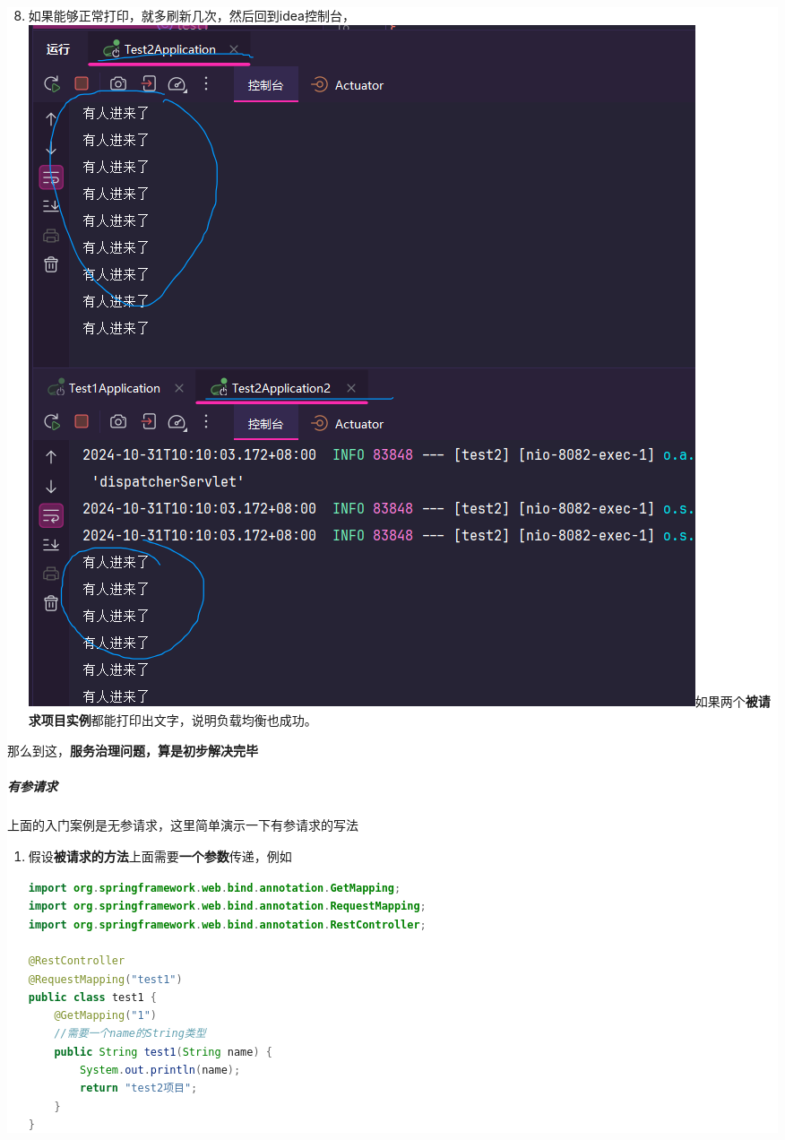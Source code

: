 8. 如果能够正常打印，就多刷新几次，然后回到idea控制台，![控制台](../../图床/20364665-99e0-4ed3-8689-303a8f402385.png)如果两个**被请求项目实例**都能打印出文字，说明负载均衡也成功。

那么到这，**服务治理问题，算是初步解决完毕**

##### 有参请求

上面的入门案例是无参请求，这里简单演示一下有参请求的写法

1. 假设**被请求的方法**上面需要**一个参数**传递，例如

   ```java
   import org.springframework.web.bind.annotation.GetMapping;
   import org.springframework.web.bind.annotation.RequestMapping;
   import org.springframework.web.bind.annotation.RestController;
   
   @RestController
   @RequestMapping("test1")
   public class test1 {
       @GetMapping("1")
       //需要一个name的String类型
       public String test1(String name) {
           System.out.println(name);
           return "test2项目";
       }
   }
   ```
